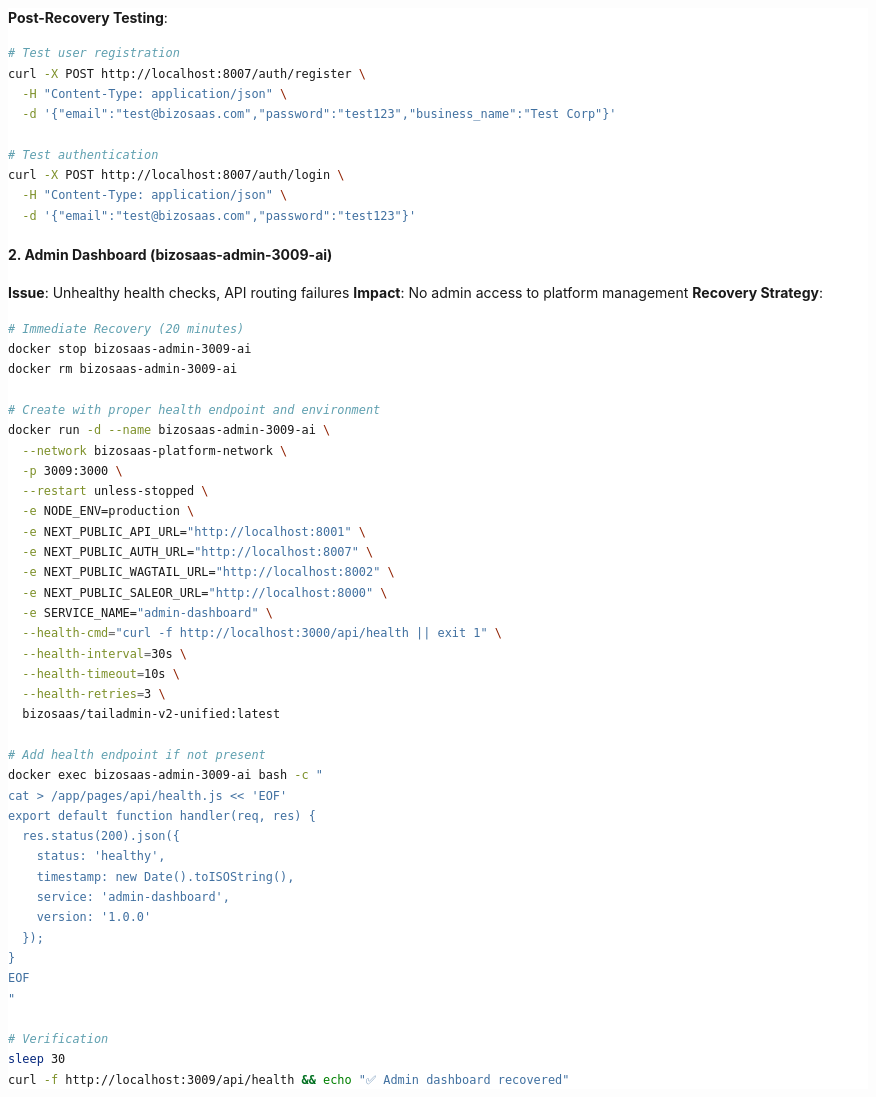 **Post-Recovery Testing**:
```bash
# Test user registration
curl -X POST http://localhost:8007/auth/register \
  -H "Content-Type: application/json" \
  -d '{"email":"test@bizosaas.com","password":"test123","business_name":"Test Corp"}'

# Test authentication
curl -X POST http://localhost:8007/auth/login \
  -H "Content-Type: application/json" \
  -d '{"email":"test@bizosaas.com","password":"test123"}'
```

#### **2. Admin Dashboard (bizosaas-admin-3009-ai)**
**Issue**: Unhealthy health checks, API routing failures
**Impact**: No admin access to platform management
**Recovery Strategy**:
```bash
# Immediate Recovery (20 minutes)
docker stop bizosaas-admin-3009-ai
docker rm bizosaas-admin-3009-ai

# Create with proper health endpoint and environment
docker run -d --name bizosaas-admin-3009-ai \
  --network bizosaas-platform-network \
  -p 3009:3000 \
  --restart unless-stopped \
  -e NODE_ENV=production \
  -e NEXT_PUBLIC_API_URL="http://localhost:8001" \
  -e NEXT_PUBLIC_AUTH_URL="http://localhost:8007" \
  -e NEXT_PUBLIC_WAGTAIL_URL="http://localhost:8002" \
  -e NEXT_PUBLIC_SALEOR_URL="http://localhost:8000" \
  -e SERVICE_NAME="admin-dashboard" \
  --health-cmd="curl -f http://localhost:3000/api/health || exit 1" \
  --health-interval=30s \
  --health-timeout=10s \
  --health-retries=3 \
  bizosaas/tailadmin-v2-unified:latest

# Add health endpoint if not present
docker exec bizosaas-admin-3009-ai bash -c "
cat > /app/pages/api/health.js << 'EOF'
export default function handler(req, res) {
  res.status(200).json({
    status: 'healthy',
    timestamp: new Date().toISOString(),
    service: 'admin-dashboard',
    version: '1.0.0'
  });
}
EOF
"

# Verification
sleep 30
curl -f http://localhost:3009/api/health && echo "✅ Admin dashboard recovered"
```
